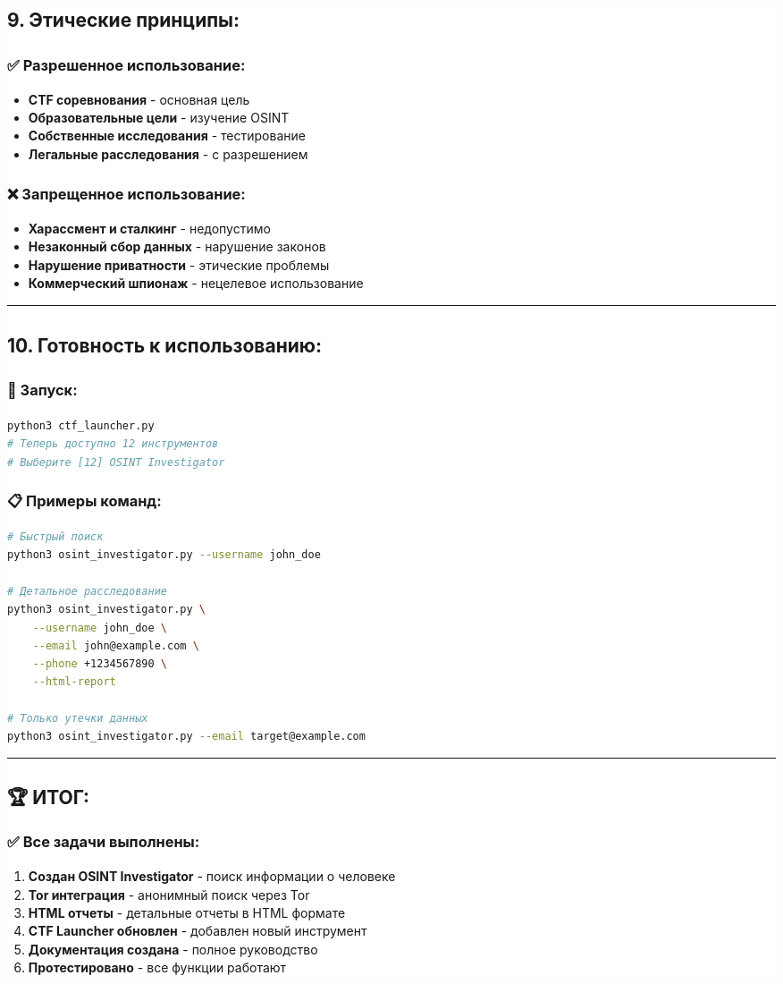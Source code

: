 
## **9. Этические принципы:**

### **✅ Разрешенное использование:**
- **CTF соревнования** - основная цель
- **Образовательные цели** - изучение OSINT
- **Собственные исследования** - тестирование
- **Легальные расследования** - с разрешением

### **❌ Запрещенное использование:**
- **Харассмент и сталкинг** - недопустимо
- **Незаконный сбор данных** - нарушение законов
- **Нарушение приватности** - этические проблемы
- **Коммерческий шпионаж** - нецелевое использование

---

## **10. Готовность к использованию:**

### **🚀 Запуск:**
```bash
python3 ctf_launcher.py
# Теперь доступно 12 инструментов
# Выберите [12] OSINT Investigator
```

### **📋 Примеры команд:**
```bash
# Быстрый поиск
python3 osint_investigator.py --username john_doe

# Детальное расследование
python3 osint_investigator.py \
    --username john_doe \
    --email john@example.com \
    --phone +1234567890 \
    --html-report

# Только утечки данных
python3 osint_investigator.py --email target@example.com
```

---

## **🏆 ИТОГ:**

### **✅ Все задачи выполнены:**
1. **Создан OSINT Investigator** - поиск информации о человеке
2. **Tor интеграция** - анонимный поиск через Tor
3. **HTML отчеты** - детальные отчеты в HTML формате
4. **CTF Launcher обновлен** - добавлен новый инструмент
5. **Документация создана** - полное руководство
6. **Протестировано** - все функции работают

